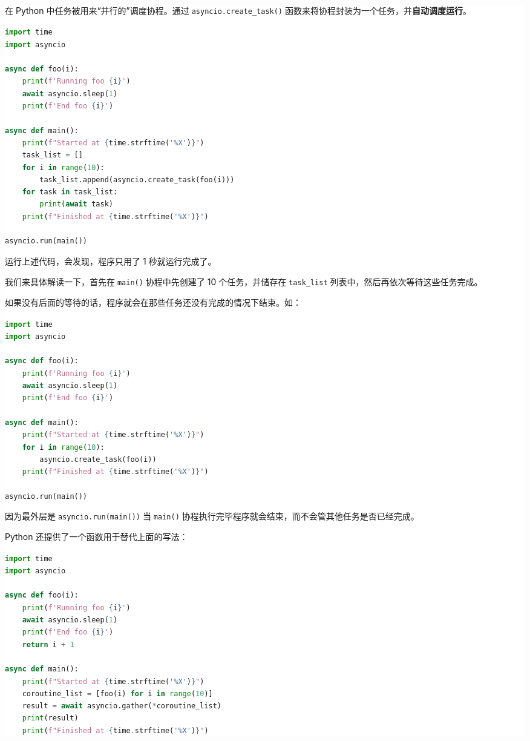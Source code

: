 在 Python 中任务被用来“并行的”调度协程。通过 `asyncio.create_task()` 函数来将协程封装为一个任务，并**自动调度运行**。

```python
import time
import asyncio

async def foo(i):
    print(f'Running foo {i}')
    await asyncio.sleep(1)
    print(f'End foo {i}')

async def main():
    print(f"Started at {time.strftime('%X')}")
    task_list = []
    for i in range(10):
        task_list.append(asyncio.create_task(foo(i)))
    for task in task_list:
        print(await task)
    print(f"Finished at {time.strftime('%X')}")

asyncio.run(main())
```

运行上述代码，会发现，程序只用了 1 秒就运行完成了。

我们来具体解读一下，首先在 `main()` 协程中先创建了 10 个任务，并储存在 `task_list` 列表中，然后再依次等待这些任务完成。

如果没有后面的等待的话，程序就会在那些任务还没有完成的情况下结束。如：

```python
import time
import asyncio

async def foo(i):
    print(f'Running foo {i}')
    await asyncio.sleep(1)
    print(f'End foo {i}')

async def main():
    print(f"Started at {time.strftime('%X')}")
    for i in range(10):
        asyncio.create_task(foo(i))
    print(f"Finished at {time.strftime('%X')}")

asyncio.run(main())
```

因为最外层是 `asyncio.run(main())` 当 `main()` 协程执行完毕程序就会结束，而不会管其他任务是否已经完成。

Python 还提供了一个函数用于替代上面的写法：

```python
import time
import asyncio

async def foo(i):
    print(f'Running foo {i}')
    await asyncio.sleep(1)
    print(f'End foo {i}')
    return i + 1

async def main():
    print(f"Started at {time.strftime('%X')}")
    coroutine_list = [foo(i) for i in range(10)]
    result = await asyncio.gather(*coroutine_list)
    print(result)
    print(f"Finished at {time.strftime('%X')}")

```